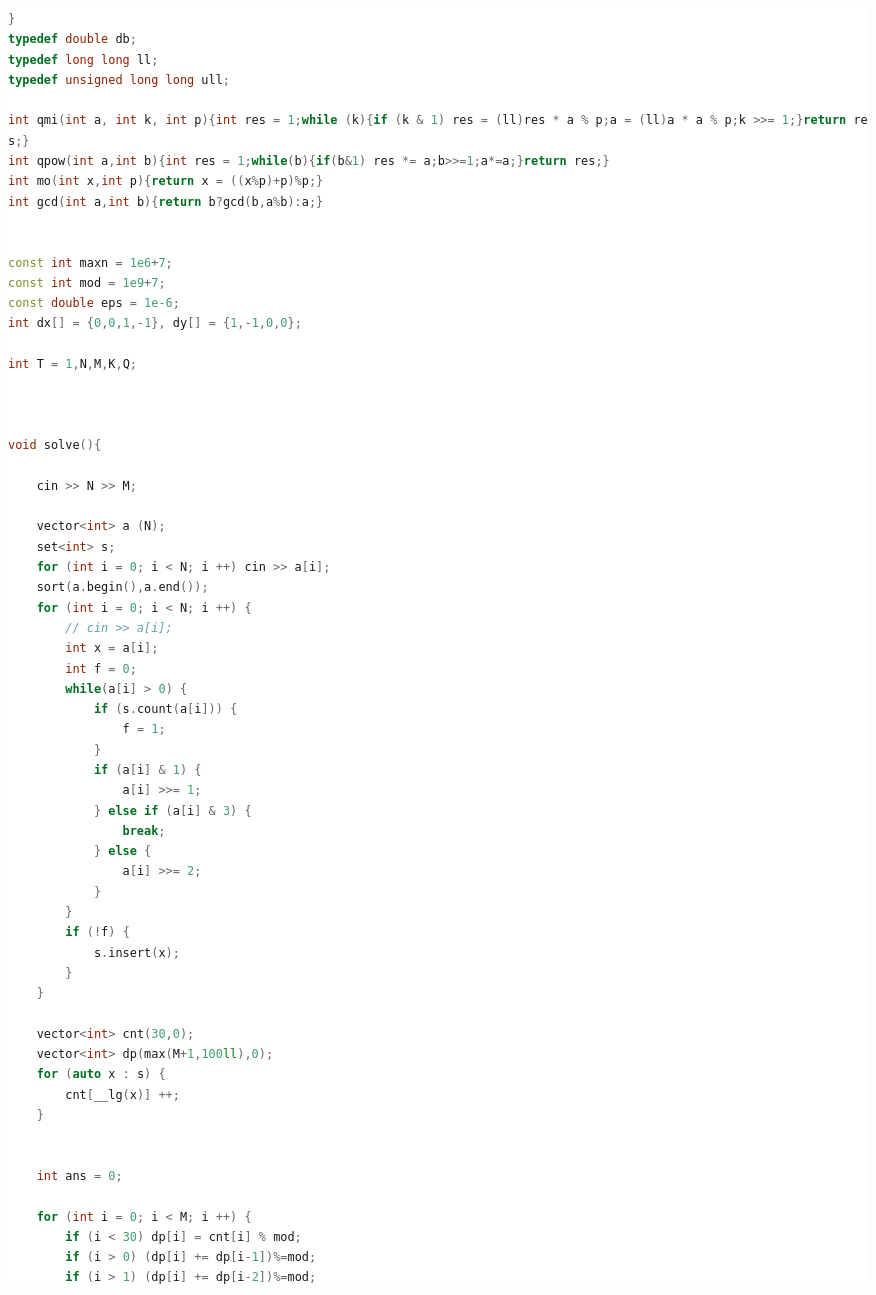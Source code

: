 ```cpp
}
typedef double db;
typedef long long ll;
typedef unsigned long long ull;

int qmi(int a, int k, int p){int res = 1;while (k){if (k & 1) res = (ll)res * a % p;a = (ll)a * a % p;k >>= 1;}return res;}
int qpow(int a,int b){int res = 1;while(b){if(b&1) res *= a;b>>=1;a*=a;}return res;}
int mo(int x,int p){return x = ((x%p)+p)%p;}
int gcd(int a,int b){return b?gcd(b,a%b):a;}


const int maxn = 1e6+7;
const int mod = 1e9+7;
const double eps = 1e-6;
int dx[] = {0,0,1,-1}, dy[] = {1,-1,0,0};

int T = 1,N,M,K,Q;



void solve(){
	
	cin >> N >> M;
	
	vector<int> a (N);
	set<int> s;
	for (int i = 0; i < N; i ++) cin >> a[i];
	sort(a.begin(),a.end());
	for (int i = 0; i < N; i ++) {
		// cin >> a[i];
		int x = a[i];
		int f = 0;
		while(a[i] > 0) {
			if (s.count(a[i])) {
				f = 1;
			}
			if (a[i] & 1) {
				a[i] >>= 1;
			} else if (a[i] & 3) {
				break;
			} else {
				a[i] >>= 2;
			}
		}
		if (!f) {
			s.insert(x);
		}
	}
	
	vector<int> cnt(30,0);
	vector<int> dp(max(M+1,100ll),0);
	for (auto x : s) {
		cnt[__lg(x)] ++;
	}
	
	
	int ans = 0;
	
	for (int i = 0; i < M; i ++) {
		if (i < 30) dp[i] = cnt[i] % mod;
		if (i > 0) (dp[i] += dp[i-1])%=mod;
		if (i > 1) (dp[i] += dp[i-2])%=mod;
```